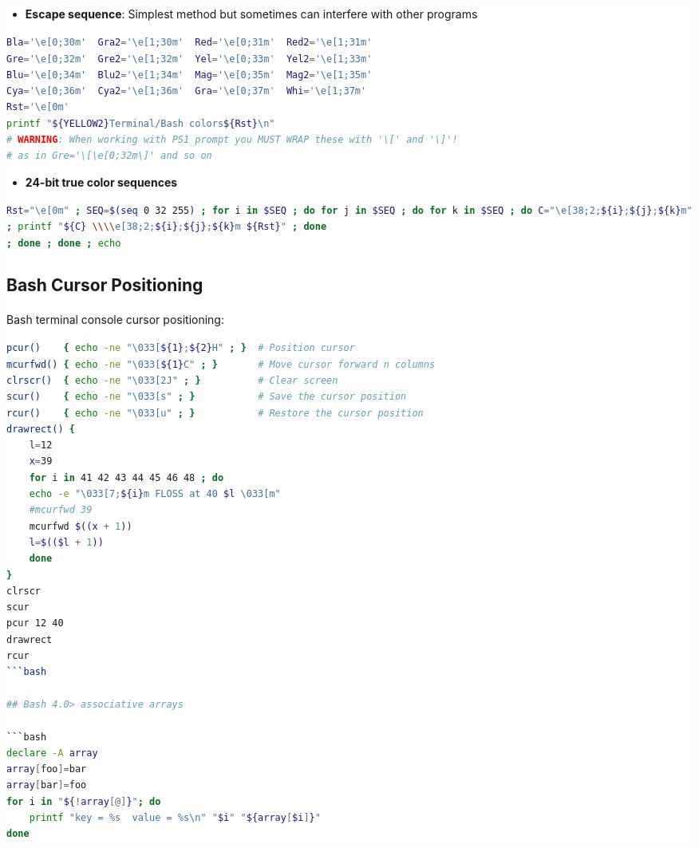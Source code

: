 - __Escape sequence__: Simplest method but sometimes can interfere with other programs 

```bash
Bla='\e[0;30m'  Gra2='\e[1;30m'  Red='\e[0;31m'  Red2='\e[1;31m'
Gre='\e[0;32m'  Gre2='\e[1;32m'  Yel='\e[0;33m'  Yel2='\e[1;33m'
Blu='\e[0;34m'  Blu2='\e[1;34m'  Mag='\e[0;35m'  Mag2='\e[1;35m'
Cya='\e[0;36m'  Cya2='\e[1;36m'  Gra='\e[0;37m'  Whi='\e[1;37m'
Rst='\e[0m'
printf "${YELLOW2}Terminal/Bash colors${Rst}\n"
# WARNING: When working with PS1 prompt you MUST WRAP these with '\[' and '\]'!
# as in Gre='\[\e[0;32m\]' and so on
```

- __24-bit true color sequences__ 

```bash
Rst="\e[0m" ; SEQ=$(seq 0 32 255) ; for i in $SEQ ; do for j in $SEQ ; do for k in $SEQ ; do C="\e[38;2;${i};${j};${k}m" ; printf "${C} \\\\e[38;2;${i};${j};${k}m ${Rst}" ; done
; done ; done ; echo
```

## Bash Cursor Positioning
Bash terminal console cursor positioning:

```bash
pcur()    { echo -ne "\033[${1};${2}H" ; }  # Position cursor
mcurfwd() { echo -ne "\033[${1}C" ; }       # Move cursor forward n columns
clrscr()  { echo -ne "\033[2J" ; }          # Clear screen
scur()    { echo -ne "\033[s" ; }           # Save the cursor position
rcur()    { echo -ne "\033[u" ; }           # Restore the cursor position
drawrect() {
    l=12
    x=39
    for i in 41 42 43 44 45 46 48 ; do
    echo -e "\033[7;${i}m FLOSS at 40 $l \033[m"
    #mcurfwd 39
    mcurfwd $((x + 1))
    l=$(($l + 1))
    done
}
clrscr
scur
pcur 12 40
drawrect
rcur
```bash

## Bash 4.0> associative arrays

```bash
declare -A array
array[foo]=bar
array[bar]=foo
for i in "${!array[@]}"; do
    printf "key = %s  value = %s\n" "$i" "${array[$i]}"
done
```
